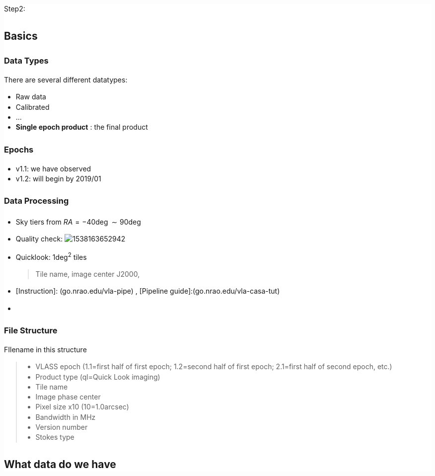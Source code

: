 Step2: 



## Basics

### Data Types

There are several different datatypes:

- Raw data
- Calibrated
- ...
- **Single epoch product** : the final product

### Epochs

- v1.1: we have observed 
- v1.2: will begin by 2019/01

### Data Processing

#### 

- Sky tiers from $RA =-40\deg \sim90 \deg$ 

- Quality check:
  ![1538163652942](C:\Users\KHYuen\AppData\Roaming\Typora\typora-user-images\1538163652942.png)

- Quicklook: $1 \deg^2$ tiles 

  > Tile name,  image center J2000, 

- [Instruction]: (go.nrao.edu/vla-pipe) , [Pipeline guide]:(go.nrao.edu/vla-casa-tut)

- [Pipeline Weblog]: (casaguides.nrao.edu)



### File Structure

FIlename in this structure

> - VLASS epoch (1.1=first half of first epoch; 1.2=second half of first epoch; 2.1=first half of second epoch, etc.)
> - Product type (ql=Quick Look imaging)
> - Tile name
> - Image phase center
> - Pixel size x10 (10=1.0arcsec)
> - Bandwidth in MHz
> - Version number
> - Stokes type



## What data do we have
